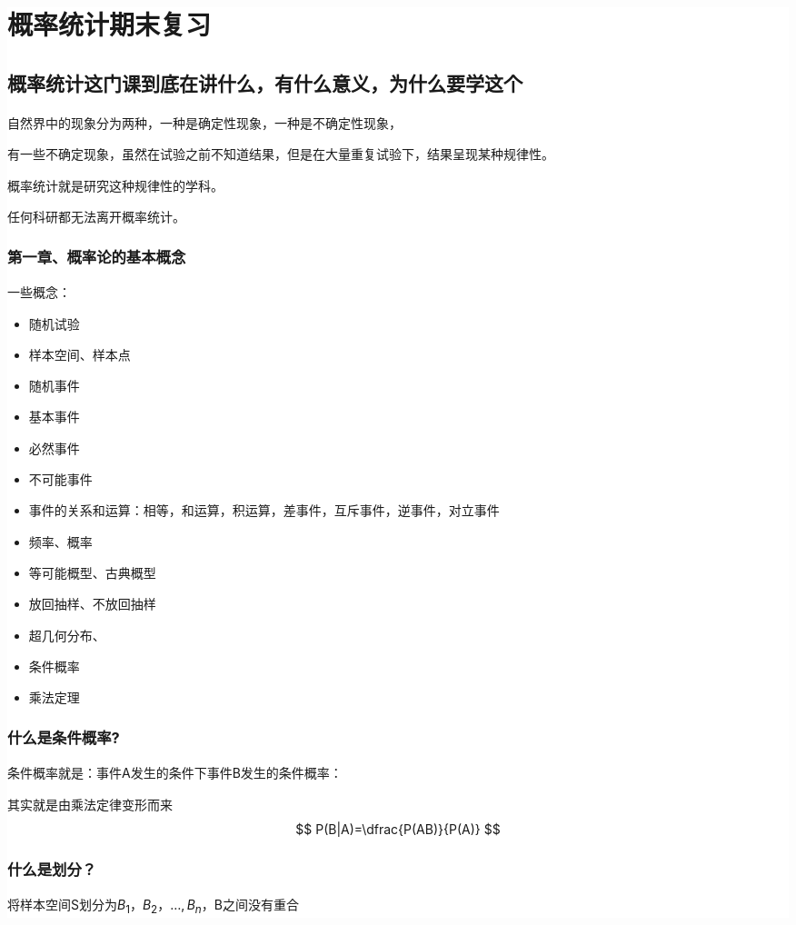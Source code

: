 # 概率统计期末复习

## 概率统计这门课到底在讲什么，有什么意义，为什么要学这个

自然界中的现象分为两种，一种是确定性现象，一种是不确定性现象，

有一些不确定现象，虽然在试验之前不知道结果，但是在大量重复试验下，结果呈现某种规律性。

概率统计就是研究这种规律性的学科。

任何科研都无法离开概率统计。



### 第一章、概率论的基本概念

一些概念：

- 随机试验

- 样本空间、样本点

- 随机事件

- 基本事件

- 必然事件

- 不可能事件

- 事件的关系和运算：相等，和运算，积运算，差事件，互斥事件，逆事件，对立事件

- 频率、概率

- 等可能概型、古典概型

- 放回抽样、不放回抽样

- 超几何分布、

- 条件概率

- 乘法定理

  

  

### 什么是条件概率?

条件概率就是：事件A发生的条件下事件B发生的条件概率：

其实就是由乘法定律变形而来
$$
P(B|A)=\dfrac{P(AB)}{P(A)}
$$

### 什么是划分？

将样本空间S划分为$B_1，B_2，\dots,B_n$，B之间没有重合
